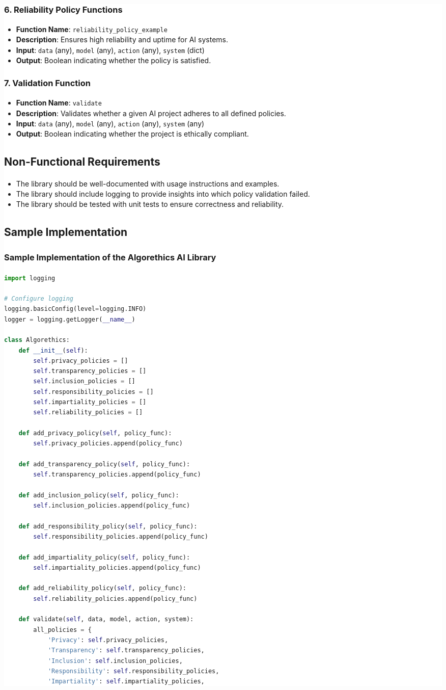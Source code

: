 ### 6. Reliability Policy Functions
- **Function Name**: `reliability_policy_example`
- **Description**: Ensures high reliability and uptime for AI systems.
- **Input**: `data` (any), `model` (any), `action` (any), `system` (dict)
- **Output**: Boolean indicating whether the policy is satisfied.

### 7. Validation Function
- **Function Name**: `validate`
- **Description**: Validates whether a given AI project adheres to all defined policies.
- **Input**: `data` (any), `model` (any), `action` (any), `system` (any)
- **Output**: Boolean indicating whether the project is ethically compliant.

## Non-Functional Requirements
- The library should be well-documented with usage instructions and examples.
- The library should include logging to provide insights into which policy validation failed.
- The library should be tested with unit tests to ensure correctness and reliability.

## Sample Implementation
### Sample Implementation of the Algorethics AI Library

```python
import logging

# Configure logging
logging.basicConfig(level=logging.INFO)
logger = logging.getLogger(__name__)

class Algorethics:
    def __init__(self):
        self.privacy_policies = []
        self.transparency_policies = []
        self.inclusion_policies = []
        self.responsibility_policies = []
        self.impartiality_policies = []
        self.reliability_policies = []

    def add_privacy_policy(self, policy_func):
        self.privacy_policies.append(policy_func)

    def add_transparency_policy(self, policy_func):
        self.transparency_policies.append(policy_func)

    def add_inclusion_policy(self, policy_func):
        self.inclusion_policies.append(policy_func)

    def add_responsibility_policy(self, policy_func):
        self.responsibility_policies.append(policy_func)

    def add_impartiality_policy(self, policy_func):
        self.impartiality_policies.append(policy_func)

    def add_reliability_policy(self, policy_func):
        self.reliability_policies.append(policy_func)

    def validate(self, data, model, action, system):
        all_policies = {
            'Privacy': self.privacy_policies,
            'Transparency': self.transparency_policies,
            'Inclusion': self.inclusion_policies,
            'Responsibility': self.responsibility_policies,
            'Impartiality': self.impartiality_policies,
```